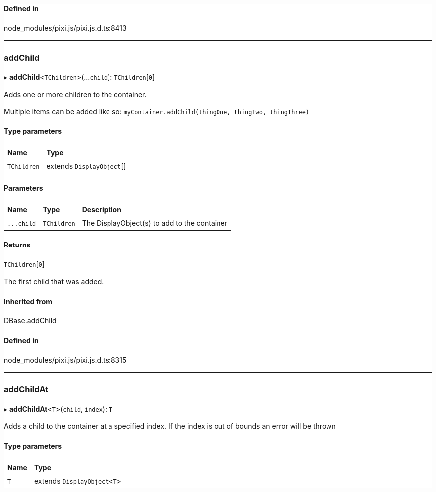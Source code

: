 #### Defined in

node_modules/pixi.js/pixi.js.d.ts:8413

___

### addChild

▸ **addChild**<`TChildren`\>(...`child`): `TChildren`[``0``]

Adds one or more children to the container.

Multiple items can be added like so: `myContainer.addChild(thingOne, thingTwo, thingThree)`

#### Type parameters

| Name | Type |
| :------ | :------ |
| `TChildren` | extends `DisplayObject`[] |

#### Parameters

| Name | Type | Description |
| :------ | :------ | :------ |
| `...child` | `TChildren` | The DisplayObject(s) to add to the container |

#### Returns

`TChildren`[``0``]

The first child that was added.

#### Inherited from

[DBase](DBase.md).[addChild](DBase.md#addchild)

#### Defined in

node_modules/pixi.js/pixi.js.d.ts:8315

___

### addChildAt

▸ **addChildAt**<`T`\>(`child`, `index`): `T`

Adds a child to the container at a specified index. If the index is out of bounds an error will be thrown

#### Type parameters

| Name | Type |
| :------ | :------ |
| `T` | extends `DisplayObject`<`T`\> |
